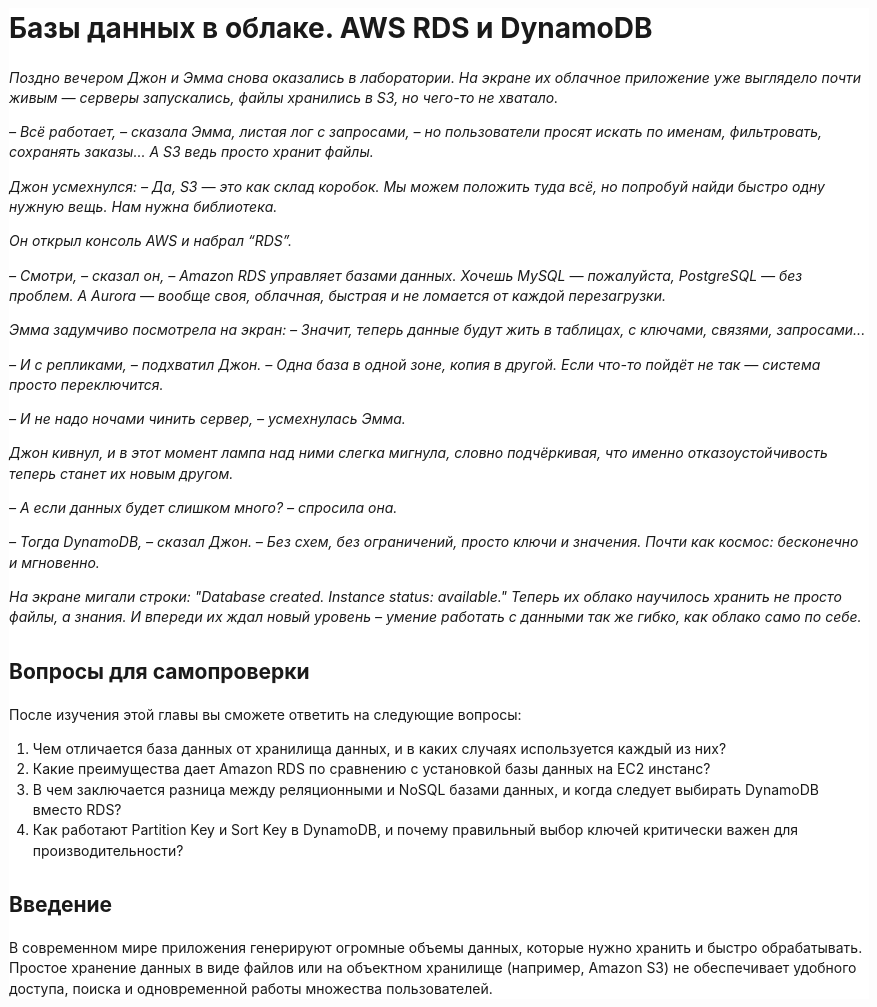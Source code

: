 # Базы данных в облаке. AWS RDS и DynamoDB

<i>
Поздно вечером Джон и Эмма снова оказались в лаборатории. На экране их облачное приложение уже выглядело почти живым — серверы запускались, файлы хранились в S3, но чего-то не хватало.

– Всё работает, – сказала Эмма, листая лог с запросами, – но пользователи просят искать по именам, фильтровать, сохранять заказы... А S3 ведь просто хранит файлы.

Джон усмехнулся: – Да, S3 — это как склад коробок. Мы можем положить туда всё, но попробуй найди быстро одну нужную вещь. Нам нужна библиотека.

Он открыл консоль AWS и набрал “RDS”.

– Смотри, – сказал он, – Amazon RDS управляет базами данных. Хочешь MySQL — пожалуйста, PostgreSQL — без проблем. А Aurora — вообще своя, облачная, быстрая и не ломается от каждой перезагрузки.

Эмма задумчиво посмотрела на экран: – Значит, теперь данные будут жить в таблицах, с ключами, связями, запросами...

– И с репликами, – подхватил Джон. – Одна база в одной зоне, копия в другой. Если что-то пойдёт не так — система просто переключится.

– И не надо ночами чинить сервер, – усмехнулась Эмма.

Джон кивнул, и в этот момент лампа над ними слегка мигнула, словно подчёркивая, что именно отказоустойчивость теперь станет их новым другом.

– А если данных будет слишком много? – спросила она.

– Тогда DynamoDB, – сказал Джон. – Без схем, без ограничений, просто ключи и значения. Почти как космос: бесконечно и мгновенно.

На экране мигали строки: "Database created. Instance status: available."
Теперь их облако научилось хранить не просто файлы, а знания. И впереди их ждал новый уровень – умение работать с данными так же гибко, как облако само по себе.
</i>

## Вопросы для самопроверки

После изучения этой главы вы сможете ответить на следующие вопросы:

1. Чем отличается база данных от хранилища данных, и в каких случаях используется каждый из них?
2. Какие преимущества дает Amazon RDS по сравнению с установкой базы данных на EC2 инстанс?
3. В чем заключается разница между реляционными и NoSQL базами данных, и когда следует выбирать DynamoDB вместо RDS?
4. Как работают Partition Key и Sort Key в DynamoDB, и почему правильный выбор ключей критически важен для производительности?

## Введение

В современном мире приложения генерируют огромные объемы данных, которые нужно хранить и быстро обрабатывать. Простое хранение данных в виде файлов или на объектном хранилище (например, Amazon S3) не обеспечивает удобного доступа, поиска и одновременной работы множества пользователей.
